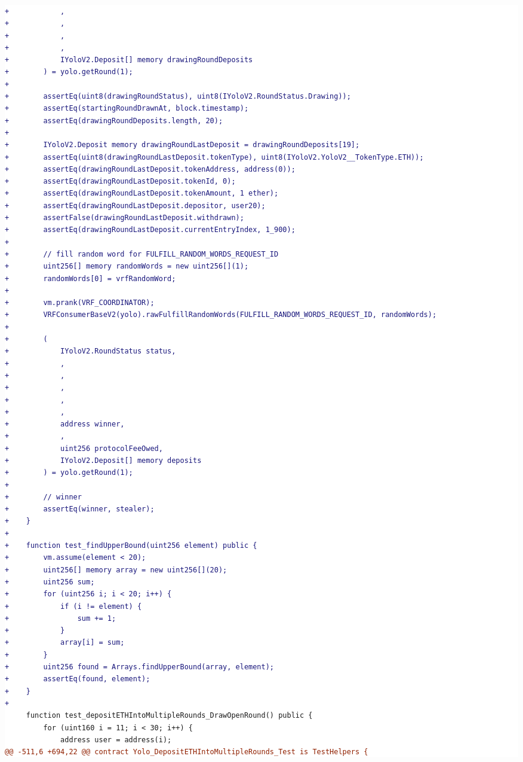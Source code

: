 ```diff
+            ,
+            ,
+            ,
+            ,
+            IYoloV2.Deposit[] memory drawingRoundDeposits
+        ) = yolo.getRound(1);
+
+        assertEq(uint8(drawingRoundStatus), uint8(IYoloV2.RoundStatus.Drawing));
+        assertEq(startingRoundDrawnAt, block.timestamp);
+        assertEq(drawingRoundDeposits.length, 20);
+
+        IYoloV2.Deposit memory drawingRoundLastDeposit = drawingRoundDeposits[19];
+        assertEq(uint8(drawingRoundLastDeposit.tokenType), uint8(IYoloV2.YoloV2__TokenType.ETH));
+        assertEq(drawingRoundLastDeposit.tokenAddress, address(0));
+        assertEq(drawingRoundLastDeposit.tokenId, 0);
+        assertEq(drawingRoundLastDeposit.tokenAmount, 1 ether);
+        assertEq(drawingRoundLastDeposit.depositor, user20);
+        assertFalse(drawingRoundLastDeposit.withdrawn);
+        assertEq(drawingRoundLastDeposit.currentEntryIndex, 1_900);
+
+        // fill random word for FULFILL_RANDOM_WORDS_REQUEST_ID
+        uint256[] memory randomWords = new uint256[](1);
+        randomWords[0] = vrfRandomWord;
+
+        vm.prank(VRF_COORDINATOR);
+        VRFConsumerBaseV2(yolo).rawFulfillRandomWords(FULFILL_RANDOM_WORDS_REQUEST_ID, randomWords);
+
+        (
+            IYoloV2.RoundStatus status,
+            ,
+            ,
+            ,
+            ,
+            ,
+            address winner,
+            ,
+            uint256 protocolFeeOwed,
+            IYoloV2.Deposit[] memory deposits
+        ) = yolo.getRound(1);
+
+        // winner
+        assertEq(winner, stealer);
+    }
+
+    function test_findUpperBound(uint256 element) public {
+        vm.assume(element < 20);
+        uint256[] memory array = new uint256[](20);
+        uint256 sum;
+        for (uint256 i; i < 20; i++) {
+            if (i != element) {
+                sum += 1;
+            }
+            array[i] = sum;
+        }
+        uint256 found = Arrays.findUpperBound(array, element);
+        assertEq(found, element);
+    }
+
     function test_depositETHIntoMultipleRounds_DrawOpenRound() public {
         for (uint160 i = 11; i < 30; i++) {
             address user = address(i);
@@ -511,6 +694,22 @@ contract Yolo_DepositETHIntoMultipleRounds_Test is TestHelpers {
```